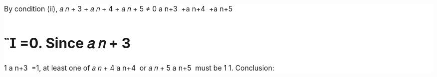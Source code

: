 By condition (ii), 
𝑎
𝑛
+
3
+
𝑎
𝑛
+
4
+
𝑎
𝑛
+
5
≠
0
a 
n+3
​
 +a 
n+4
​
 +a 
n+5
​
 

=0.
Since 
𝑎
𝑛
+
3
=
1
a 
n+3
​
 =1, at least one of 
𝑎
𝑛
+
4
a 
n+4
​
  or 
𝑎
𝑛
+
5
a 
n+5
​
  must be 
1
1.
Conclusion:
